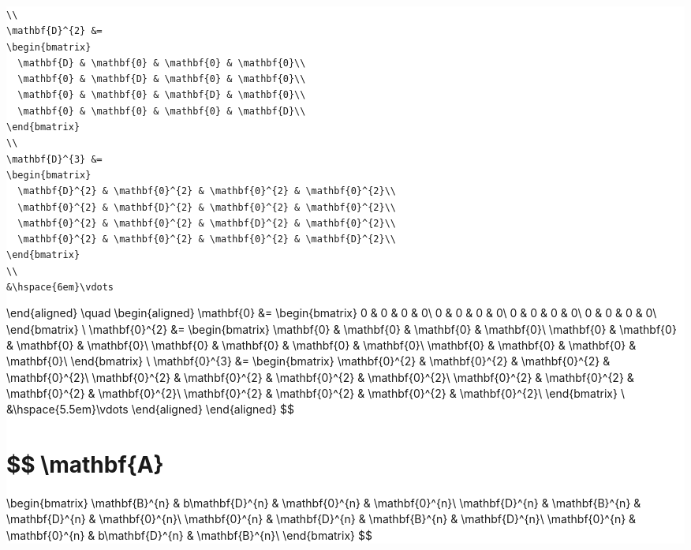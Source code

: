     \\
    \mathbf{D}^{2} &=
    \begin{bmatrix}
      \mathbf{D} & \mathbf{0} & \mathbf{0} & \mathbf{0}\\
      \mathbf{0} & \mathbf{D} & \mathbf{0} & \mathbf{0}\\
      \mathbf{0} & \mathbf{0} & \mathbf{D} & \mathbf{0}\\
      \mathbf{0} & \mathbf{0} & \mathbf{0} & \mathbf{D}\\
    \end{bmatrix}
    \\
    \mathbf{D}^{3} &=
    \begin{bmatrix}
      \mathbf{D}^{2} & \mathbf{0}^{2} & \mathbf{0}^{2} & \mathbf{0}^{2}\\
      \mathbf{0}^{2} & \mathbf{D}^{2} & \mathbf{0}^{2} & \mathbf{0}^{2}\\
      \mathbf{0}^{2} & \mathbf{0}^{2} & \mathbf{D}^{2} & \mathbf{0}^{2}\\
      \mathbf{0}^{2} & \mathbf{0}^{2} & \mathbf{0}^{2} & \mathbf{D}^{2}\\
    \end{bmatrix}
    \\
    &\hspace{6em}\vdots
  \end{aligned}
  \quad
  \begin{aligned}
    \mathbf{0} &=
    \begin{bmatrix}
      0 & 0 & 0 & 0\\
      0 & 0 & 0 & 0\\
      0 & 0 & 0 & 0\\
      0 & 0 & 0 & 0\\
    \end{bmatrix}
    \\
    \mathbf{0}^{2} &=
    \begin{bmatrix}
      \mathbf{0} & \mathbf{0} & \mathbf{0} & \mathbf{0}\\
      \mathbf{0} & \mathbf{0} & \mathbf{0} & \mathbf{0}\\
      \mathbf{0} & \mathbf{0} & \mathbf{0} & \mathbf{0}\\
      \mathbf{0} & \mathbf{0} & \mathbf{0} & \mathbf{0}\\
    \end{bmatrix}
    \\
    \mathbf{0}^{3} &=
    \begin{bmatrix}
      \mathbf{0}^{2} & \mathbf{0}^{2} & \mathbf{0}^{2} & \mathbf{0}^{2}\\
      \mathbf{0}^{2} & \mathbf{0}^{2} & \mathbf{0}^{2} & \mathbf{0}^{2}\\
      \mathbf{0}^{2} & \mathbf{0}^{2} & \mathbf{0}^{2} & \mathbf{0}^{2}\\
      \mathbf{0}^{2} & \mathbf{0}^{2} & \mathbf{0}^{2} & \mathbf{0}^{2}\\
    \end{bmatrix}
    \\
    &\hspace{5.5em}\vdots
  \end{aligned}
\end{aligned}
$$

$$
\mathbf{A}
=
\begin{bmatrix}
\mathbf{B}^{n} & b\mathbf{D}^{n} & \mathbf{0}^{n} & \mathbf{0}^{n}\\
\mathbf{D}^{n} & \mathbf{B}^{n} & \mathbf{D}^{n} & \mathbf{0}^{n}\\
\mathbf{0}^{n} & \mathbf{D}^{n} & \mathbf{B}^{n} & \mathbf{D}^{n}\\
\mathbf{0}^{n} & \mathbf{0}^{n} & b\mathbf{D}^{n} & \mathbf{B}^{n}\\
\end{bmatrix}
$$
